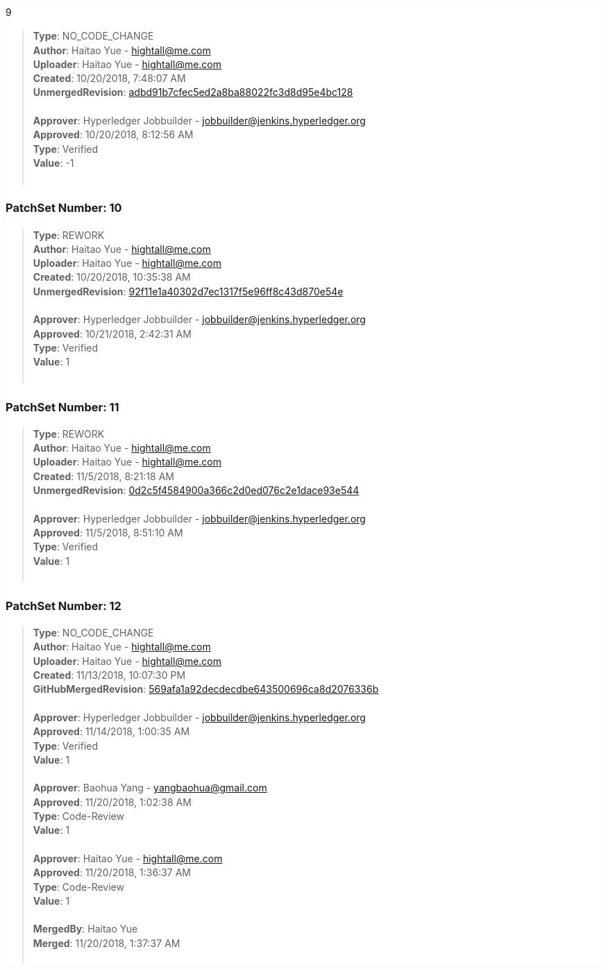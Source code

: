 9</h3><blockquote><strong>Type</strong>: NO_CODE_CHANGE<br><strong>Author</strong>: Haitao Yue - hightall@me.com<br><strong>Uploader</strong>: Haitao Yue - hightall@me.com<br><strong>Created</strong>: 10/20/2018, 7:48:07 AM<br><strong>UnmergedRevision</strong>: [adbd91b7cfec5ed2a8ba88022fc3d8d95e4bc128](https://github.com/hyperledger-gerrit-archive/cello/commit/adbd91b7cfec5ed2a8ba88022fc3d8d95e4bc128)<br><br><strong>Approver</strong>: Hyperledger Jobbuilder - jobbuilder@jenkins.hyperledger.org<br><strong>Approved</strong>: 10/20/2018, 8:12:56 AM<br><strong>Type</strong>: Verified<br><strong>Value</strong>: -1<br><br></blockquote><h3>PatchSet Number: 10</h3><blockquote><strong>Type</strong>: REWORK<br><strong>Author</strong>: Haitao Yue - hightall@me.com<br><strong>Uploader</strong>: Haitao Yue - hightall@me.com<br><strong>Created</strong>: 10/20/2018, 10:35:38 AM<br><strong>UnmergedRevision</strong>: [92f11e1a40302d7ec1317f5e96ff8c43d870e54e](https://github.com/hyperledger-gerrit-archive/cello/commit/92f11e1a40302d7ec1317f5e96ff8c43d870e54e)<br><br><strong>Approver</strong>: Hyperledger Jobbuilder - jobbuilder@jenkins.hyperledger.org<br><strong>Approved</strong>: 10/21/2018, 2:42:31 AM<br><strong>Type</strong>: Verified<br><strong>Value</strong>: 1<br><br></blockquote><h3>PatchSet Number: 11</h3><blockquote><strong>Type</strong>: REWORK<br><strong>Author</strong>: Haitao Yue - hightall@me.com<br><strong>Uploader</strong>: Haitao Yue - hightall@me.com<br><strong>Created</strong>: 11/5/2018, 8:21:18 AM<br><strong>UnmergedRevision</strong>: [0d2c5f4584900a366c2d0ed076c2e1dace93e544](https://github.com/hyperledger-gerrit-archive/cello/commit/0d2c5f4584900a366c2d0ed076c2e1dace93e544)<br><br><strong>Approver</strong>: Hyperledger Jobbuilder - jobbuilder@jenkins.hyperledger.org<br><strong>Approved</strong>: 11/5/2018, 8:51:10 AM<br><strong>Type</strong>: Verified<br><strong>Value</strong>: 1<br><br></blockquote><h3>PatchSet Number: 12</h3><blockquote><strong>Type</strong>: NO_CODE_CHANGE<br><strong>Author</strong>: Haitao Yue - hightall@me.com<br><strong>Uploader</strong>: Haitao Yue - hightall@me.com<br><strong>Created</strong>: 11/13/2018, 10:07:30 PM<br><strong>GitHubMergedRevision</strong>: [569afa1a92decdecdbe643500696ca8d2076336b](https://github.com/hyperledger-gerrit-archive/cello/commit/569afa1a92decdecdbe643500696ca8d2076336b)<br><br><strong>Approver</strong>: Hyperledger Jobbuilder - jobbuilder@jenkins.hyperledger.org<br><strong>Approved</strong>: 11/14/2018, 1:00:35 AM<br><strong>Type</strong>: Verified<br><strong>Value</strong>: 1<br><br><strong>Approver</strong>: Baohua Yang - yangbaohua@gmail.com<br><strong>Approved</strong>: 11/20/2018, 1:02:38 AM<br><strong>Type</strong>: Code-Review<br><strong>Value</strong>: 1<br><br><strong>Approver</strong>: Haitao Yue - hightall@me.com<br><strong>Approved</strong>: 11/20/2018, 1:36:37 AM<br><strong>Type</strong>: Code-Review<br><strong>Value</strong>: 1<br><br><strong>MergedBy</strong>: Haitao Yue<br><strong>Merged</strong>: 11/20/2018, 1:37:37 AM<br><br></blockquote>
